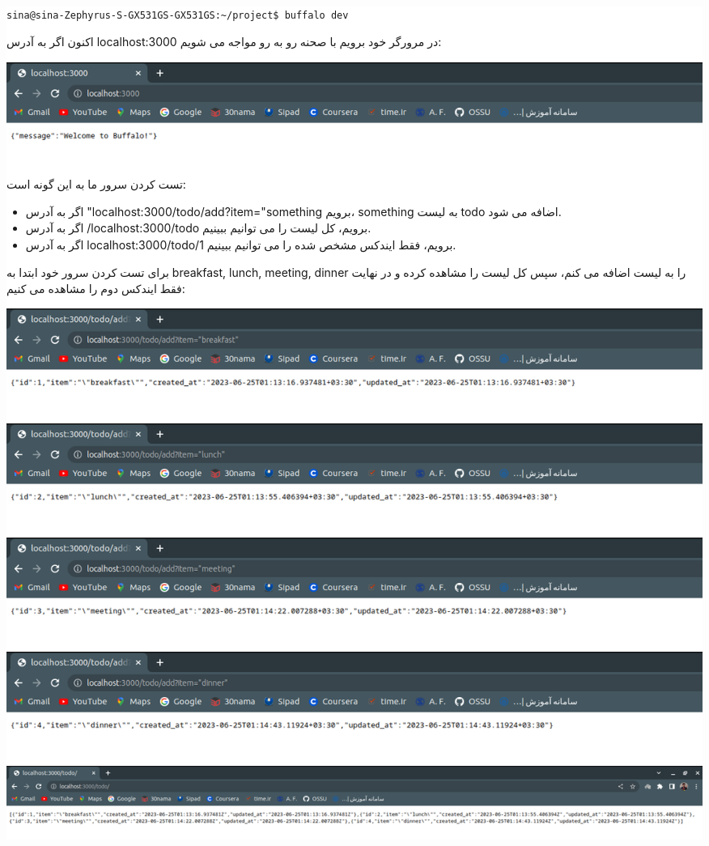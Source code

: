   ```bash
sina@sina-Zephyrus-S-GX531GS-GX531GS:~/project$ buffalo dev
  ```
  </div>
  اکنون اگر به آدرس localhost:3000 در مرورگر خود برویم با صحنه رو به رو مواجه می شویم:
  
  <p align="center"><img src="https://github.com/Sinanmz/Web_research/blob/master/images/welcome.png?raw=true"/></p>

تست کردن سرور ما به این گونه است:
- اگر به آدرس "localhost:3000/todo/add?item="something برویم، something به لیست todo اضافه می شود.
- اگر به آدرس /localhost:3000/todo برویم، کل لیست را می توانیم ببینیم.
- اگر به آدرس localhost:3000/todo/1 برویم، فقط ایندکس مشخص شده را می توانیم ببینیم.

برای تست کردن سرور خود ابتدا به breakfast, lunch, meeting, dinner را به لیست اضافه می کنم، سپس کل لیست را مشاهده کرده و در نهایت فقط ایندکس دوم را مشاهده می کنیم:
<p align="center"><img src="https://github.com/Sinanmz/Web_research/blob/master/images/breakfast.png?raw=true"/></p>
<p align="center"><img src="https://github.com/Sinanmz/Web_research/blob/master/images/lunch.png?raw=true"/></p>
<p align="center"><img src="https://github.com/Sinanmz/Web_research/blob/master/images/meeting.png?raw=true"/></p>
<p align="center"><img src="https://github.com/Sinanmz/Web_research/blob/master/images/dinner.png?raw=true"/></p>
<p align="center"><img src="https://github.com/Sinanmz/Web_research/blob/master/images/list.png?raw=true"/></p>
